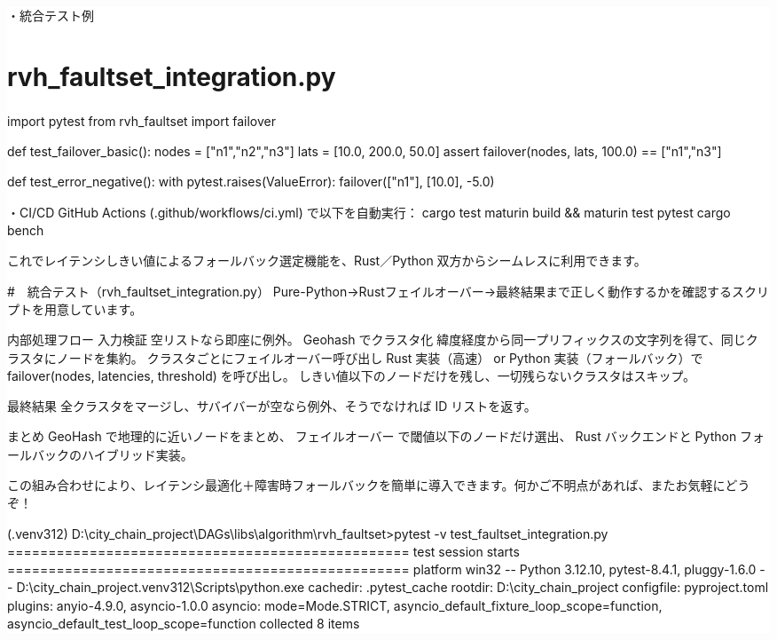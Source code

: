 ・統合テスト例
# rvh_faultset_integration.py
import pytest
from rvh_faultset import failover

def test_failover_basic():
    nodes = ["n1","n2","n3"]
    lats  = [10.0, 200.0, 50.0]
    assert failover(nodes, lats, 100.0) == ["n1","n3"]

def test_error_negative():
    with pytest.raises(ValueError):
        failover(["n1"], [10.0], -5.0)

・CI/CD
GitHub Actions (.github/workflows/ci.yml) で以下を自動実行：
cargo test
maturin build && maturin test
pytest
cargo bench

これでレイテンシしきい値によるフォールバック選定機能を、Rust／Python 双方からシームレスに利用できます。


#　統合テスト（rvh_faultset_integration.py）
Pure-Python→Rustフェイルオーバー→最終結果まで正しく動作するかを確認するスクリプトを用意しています。

内部処理フロー
入力検証
空リストなら即座に例外。
Geohash でクラスタ化
緯度経度から同一プリフィックスの文字列を得て、同じクラスタにノードを集約。
クラスタごとにフェイルオーバー呼び出し
Rust 実装（高速） or Python 実装（フォールバック）で failover(nodes, latencies, threshold) を呼び出し。
しきい値以下のノードだけを残し、一切残らないクラスタはスキップ。

最終結果
全クラスタをマージし、サバイバーが空なら例外、そうでなければ ID リストを返す。

まとめ
GeoHash で地理的に近いノードをまとめ、
フェイルオーバー で閾値以下のノードだけ選出、
Rust バックエンドと Python フォールバックのハイブリッド実装。

この組み合わせにより、レイテンシ最適化＋障害時フォールバックを簡単に導入できます。何かご不明点があれば、またお気軽にどうぞ！

(.venv312) D:\city_chain_project\DAGs\libs\algorithm\rvh_faultset>pytest -v test_faultset_integration.py
================================================= test session starts =================================================
platform win32 -- Python 3.12.10, pytest-8.4.1, pluggy-1.6.0 -- D:\city_chain_project\.venv312\Scripts\python.exe
cachedir: .pytest_cache
rootdir: D:\city_chain_project
configfile: pyproject.toml
plugins: anyio-4.9.0, asyncio-1.0.0
asyncio: mode=Mode.STRICT, asyncio_default_fixture_loop_scope=function, asyncio_default_test_loop_scope=function
collected 8 items
